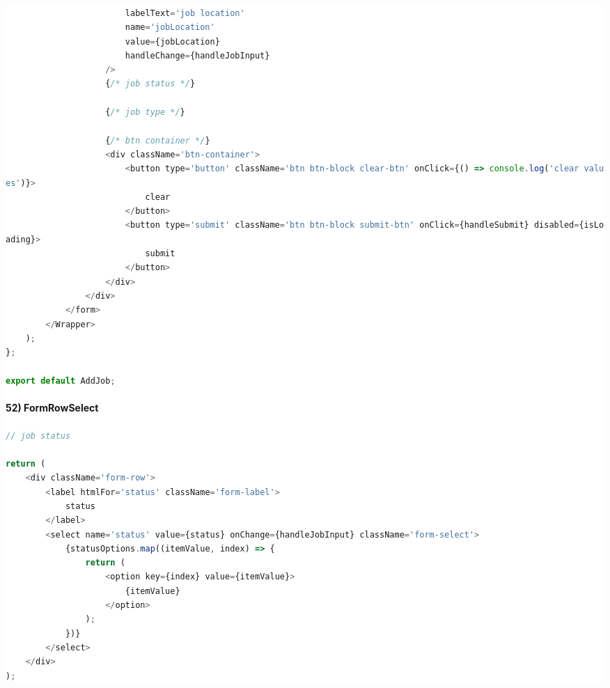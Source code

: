 ```js
						labelText='job location'
						name='jobLocation'
						value={jobLocation}
						handleChange={handleJobInput}
					/>
					{/* job status */}

					{/* job type */}

					{/* btn container */}
					<div className='btn-container'>
						<button type='button' className='btn btn-block clear-btn' onClick={() => console.log('clear values')}>
							clear
						</button>
						<button type='submit' className='btn btn-block submit-btn' onClick={handleSubmit} disabled={isLoading}>
							submit
						</button>
					</div>
				</div>
			</form>
		</Wrapper>
	);
};

export default AddJob;
```

#### 52) FormRowSelect

```js
// job status

return (
	<div className='form-row'>
		<label htmlFor='status' className='form-label'>
			status
		</label>
		<select name='status' value={status} onChange={handleJobInput} className='form-select'>
			{statusOptions.map((itemValue, index) => {
				return (
					<option key={index} value={itemValue}>
						{itemValue}
					</option>
				);
			})}
		</select>
	</div>
);
```
